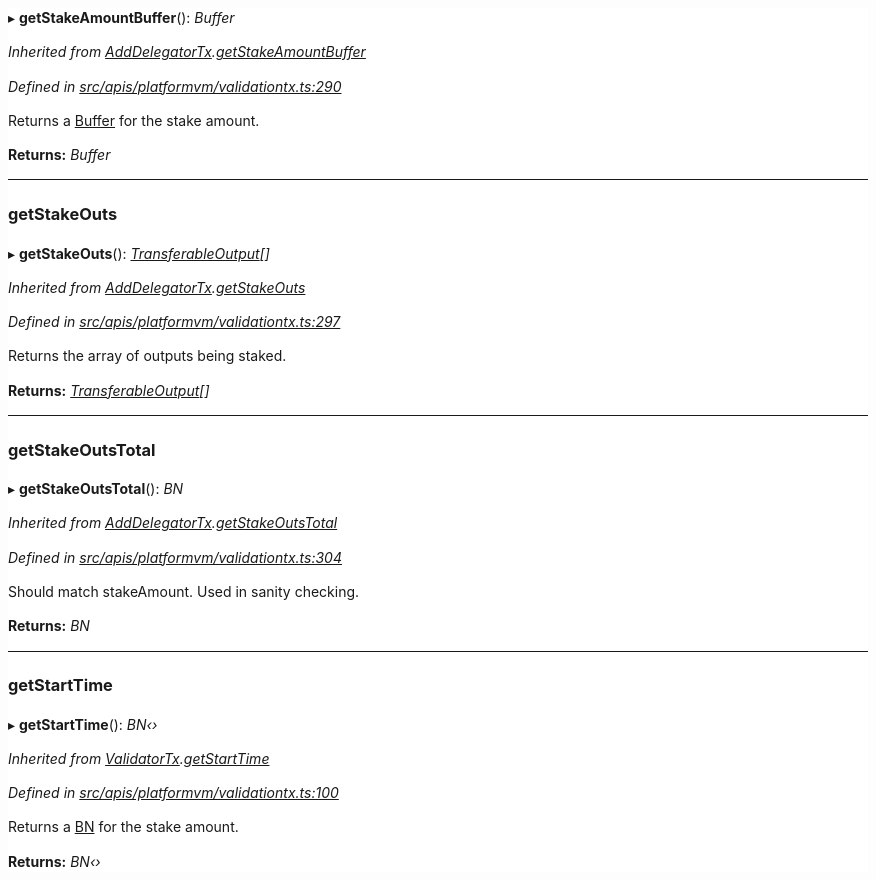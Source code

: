 ▸ **getStakeAmountBuffer**(): *Buffer*

*Inherited from [AddDelegatorTx](api_platformvm_validationtx.adddelegatortx.md).[getStakeAmountBuffer](api_platformvm_validationtx.adddelegatortx.md#getstakeamountbuffer)*

*Defined in [src/apis/platformvm/validationtx.ts:290](https://github.com/chain4travel/caminojs/blob/ac57b5af/src/apis/platformvm/validationtx.ts#L290)*

Returns a [Buffer](https://github.com/feross/buffer) for the stake amount.

**Returns:** *Buffer*

___

###  getStakeOuts

▸ **getStakeOuts**(): *[TransferableOutput](api_platformvm_outputs.transferableoutput.md)[]*

*Inherited from [AddDelegatorTx](api_platformvm_validationtx.adddelegatortx.md).[getStakeOuts](api_platformvm_validationtx.adddelegatortx.md#getstakeouts)*

*Defined in [src/apis/platformvm/validationtx.ts:297](https://github.com/chain4travel/caminojs/blob/ac57b5af/src/apis/platformvm/validationtx.ts#L297)*

Returns the array of outputs being staked.

**Returns:** *[TransferableOutput](api_platformvm_outputs.transferableoutput.md)[]*

___

###  getStakeOutsTotal

▸ **getStakeOutsTotal**(): *BN*

*Inherited from [AddDelegatorTx](api_platformvm_validationtx.adddelegatortx.md).[getStakeOutsTotal](api_platformvm_validationtx.adddelegatortx.md#getstakeoutstotal)*

*Defined in [src/apis/platformvm/validationtx.ts:304](https://github.com/chain4travel/caminojs/blob/ac57b5af/src/apis/platformvm/validationtx.ts#L304)*

Should match stakeAmount. Used in sanity checking.

**Returns:** *BN*

___

###  getStartTime

▸ **getStartTime**(): *BN‹›*

*Inherited from [ValidatorTx](api_platformvm_validationtx.validatortx.md).[getStartTime](api_platformvm_validationtx.validatortx.md#getstarttime)*

*Defined in [src/apis/platformvm/validationtx.ts:100](https://github.com/chain4travel/caminojs/blob/ac57b5af/src/apis/platformvm/validationtx.ts#L100)*

Returns a [BN](https://github.com/indutny/bn.js/) for the stake amount.

**Returns:** *BN‹›*

